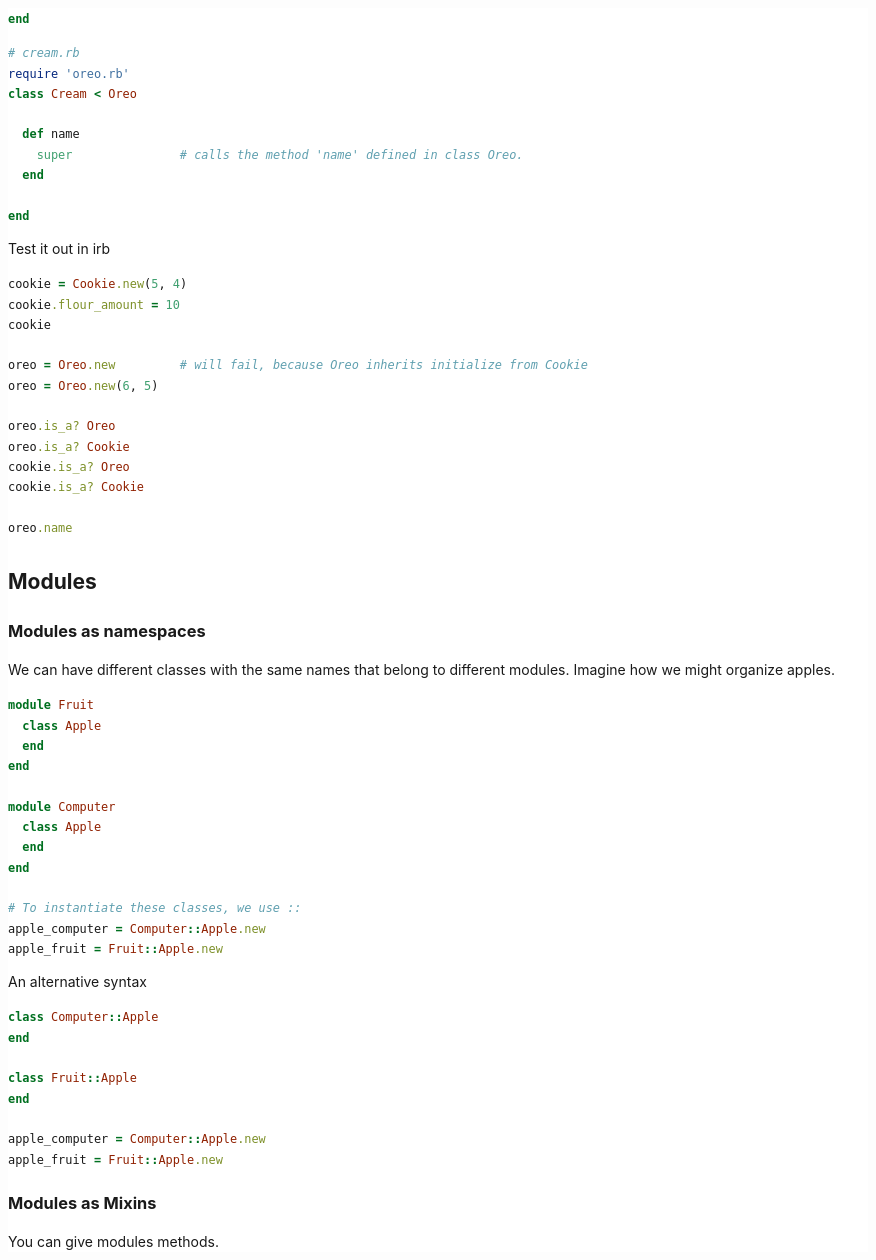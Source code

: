 ```ruby
end
```  
```ruby
# cream.rb
require 'oreo.rb'
class Cream < Oreo

  def name
    super               # calls the method 'name' defined in class Oreo.
  end
  
end
```
Test it out in irb  
```ruby
cookie = Cookie.new(5, 4)
cookie.flour_amount = 10
cookie

oreo = Oreo.new         # will fail, because Oreo inherits initialize from Cookie
oreo = Oreo.new(6, 5)

oreo.is_a? Oreo
oreo.is_a? Cookie
cookie.is_a? Oreo
cookie.is_a? Cookie

oreo.name
```  
## Modules  
### Modules as namespaces
We can have different classes with the same names that belong to different modules. Imagine how we might organize apples.    
```ruby
module Fruit
  class Apple
  end
end

module Computer
  class Apple
  end
end

# To instantiate these classes, we use ::
apple_computer = Computer::Apple.new
apple_fruit = Fruit::Apple.new
```   
An alternative syntax  
```ruby
class Computer::Apple
end

class Fruit::Apple
end

apple_computer = Computer::Apple.new
apple_fruit = Fruit::Apple.new
```  
### Modules as Mixins  
You can give modules methods.  
```ruby
```